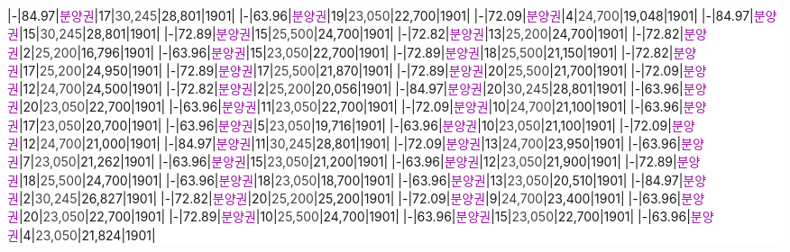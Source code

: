 |-|84.97|<span style="color:#9C11A5">분양권</span>|17|<span style="color:#444444">30,245</span>|28,801|1901|
|-|63.96|<span style="color:#9C11A5">분양권</span>|19|<span style="color:#444444">23,050</span>|22,700|1901|
|-|72.09|<span style="color:#9C11A5">분양권</span>|4|<span style="color:#444444">24,700</span>|19,048|1901|
|-|84.97|<span style="color:#9C11A5">분양권</span>|15|<span style="color:#444444">30,245</span>|28,801|1901|
|-|72.89|<span style="color:#9C11A5">분양권</span>|15|<span style="color:#444444">25,500</span>|24,700|1901|
|-|72.82|<span style="color:#9C11A5">분양권</span>|13|<span style="color:#444444">25,200</span>|24,700|1901|
|-|72.82|<span style="color:#9C11A5">분양권</span>|2|<span style="color:#444444">25,200</span>|16,796|1901|
|-|63.96|<span style="color:#9C11A5">분양권</span>|15|<span style="color:#444444">23,050</span>|22,700|1901|
|-|72.89|<span style="color:#9C11A5">분양권</span>|18|<span style="color:#444444">25,500</span>|21,150|1901|
|-|72.82|<span style="color:#9C11A5">분양권</span>|17|<span style="color:#444444">25,200</span>|24,950|1901|
|-|72.89|<span style="color:#9C11A5">분양권</span>|17|<span style="color:#444444">25,500</span>|21,870|1901|
|-|72.89|<span style="color:#9C11A5">분양권</span>|20|<span style="color:#444444">25,500</span>|21,700|1901|
|-|72.09|<span style="color:#9C11A5">분양권</span>|12|<span style="color:#444444">24,700</span>|24,500|1901|
|-|72.82|<span style="color:#9C11A5">분양권</span>|2|<span style="color:#444444">25,200</span>|20,056|1901|
|-|84.97|<span style="color:#9C11A5">분양권</span>|20|<span style="color:#444444">30,245</span>|28,801|1901|
|-|63.96|<span style="color:#9C11A5">분양권</span>|20|<span style="color:#444444">23,050</span>|22,700|1901|
|-|63.96|<span style="color:#9C11A5">분양권</span>|11|<span style="color:#444444">23,050</span>|22,700|1901|
|-|72.09|<span style="color:#9C11A5">분양권</span>|10|<span style="color:#444444">24,700</span>|21,100|1901|
|-|63.96|<span style="color:#9C11A5">분양권</span>|17|<span style="color:#444444">23,050</span>|20,700|1901|
|-|63.96|<span style="color:#9C11A5">분양권</span>|5|<span style="color:#444444">23,050</span>|19,716|1901|
|-|63.96|<span style="color:#9C11A5">분양권</span>|10|<span style="color:#444444">23,050</span>|21,100|1901|
|-|72.09|<span style="color:#9C11A5">분양권</span>|12|<span style="color:#444444">24,700</span>|21,000|1901|
|-|84.97|<span style="color:#9C11A5">분양권</span>|11|<span style="color:#444444">30,245</span>|28,801|1901|
|-|72.09|<span style="color:#9C11A5">분양권</span>|13|<span style="color:#444444">24,700</span>|23,950|1901|
|-|63.96|<span style="color:#9C11A5">분양권</span>|7|<span style="color:#444444">23,050</span>|21,262|1901|
|-|63.96|<span style="color:#9C11A5">분양권</span>|15|<span style="color:#444444">23,050</span>|21,200|1901|
|-|63.96|<span style="color:#9C11A5">분양권</span>|12|<span style="color:#444444">23,050</span>|21,900|1901|
|-|72.89|<span style="color:#9C11A5">분양권</span>|18|<span style="color:#444444">25,500</span>|24,700|1901|
|-|63.96|<span style="color:#9C11A5">분양권</span>|18|<span style="color:#444444">23,050</span>|18,700|1901|
|-|63.96|<span style="color:#9C11A5">분양권</span>|13|<span style="color:#444444">23,050</span>|20,510|1901|
|-|84.97|<span style="color:#9C11A5">분양권</span>|2|<span style="color:#444444">30,245</span>|26,827|1901|
|-|72.82|<span style="color:#9C11A5">분양권</span>|20|<span style="color:#444444">25,200</span>|25,200|1901|
|-|72.09|<span style="color:#9C11A5">분양권</span>|9|<span style="color:#444444">24,700</span>|23,400|1901|
|-|63.96|<span style="color:#9C11A5">분양권</span>|20|<span style="color:#444444">23,050</span>|22,700|1901|
|-|72.89|<span style="color:#9C11A5">분양권</span>|10|<span style="color:#444444">25,500</span>|24,700|1901|
|-|63.96|<span style="color:#9C11A5">분양권</span>|15|<span style="color:#444444">23,050</span>|22,700|1901|
|-|63.96|<span style="color:#9C11A5">분양권</span>|4|<span style="color:#444444">23,050</span>|21,824|1901|